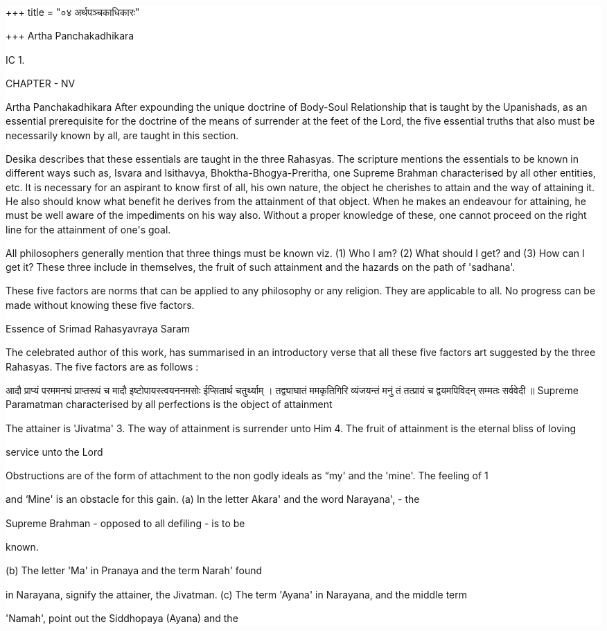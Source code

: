 +++
title = "०४ अर्थपञ्चकाधिकारः"

+++
Artha Panchakadhikara

IC 1.

CHAPTER - NV

Artha Panchakadhikara After expounding the unique doctrine of Body-Soul Relationship that is taught by the Upanishads, as an essential prerequisite for the doctrine of the means of surrender at the feet of the Lord, the five essential truths that also must be necessarily known by all, are taught in this section.

Desika describes that these essentials are taught in the three Rahasyas. The scripture mentions the essentials to be known in different ways such as, Isvara and Isithavya, Bhoktha-Bhogya-Preritha, one Supreme Brahman characterised by all other entities, etc. It is necessary for an aspirant to know first of all, his own nature, the object he cherishes to attain and the way of attaining it. He also should know what benefit he derives from the attainment of that object. When he makes an endeavour for attaining, he must be well aware of the impediments on his way also. Without a proper knowledge of these, one cannot proceed on the right line for the attainment of one's goal.

All philosophers generally mention that three things must be known viz. (1) Who I am? (2) What should I get? and (3) How can I get it? These three include in themselves, the fruit of such attainment and the hazards on the path of 'sadhana'.

These five factors are norms that can be applied to any philosophy or any religion. They are applicable to all. No progress can be made without knowing these five factors.

Essence of Srimad Rahasyavraya Saram

The celebrated author of this work, has summarised in an introductory verse that all these five factors art suggested by the three Rahasyas. The five factors are as follows :

आदौ प्राप्यं परममनघं प्राप्तरूपं च मादौ इष्टोपायस्त्वयननमसोः ईप्सितार्थ चतुर्थ्याम् । तद्व्याघातं ममकृतिगिरि व्यंजयन्तं मनुं तं तत्प्रायं च द्वयमपिविदन् सम्मतः सर्ववेदी ॥ Supreme Paramatman characterised by all perfections is the object of attainment

The attainer is 'Jivatma' 3. The way of attainment is surrender unto Him 4. The fruit of attainment is the eternal bliss of loving

service unto the Lord

Obstructions are of the form of attachment to the non godly ideals as “my' and the 'mine'. The feeling of 1

and ‘Mine' is an obstacle for this gain. (a) In the letter Akara' and the word Narayana', - the

Supreme Brahman - opposed to all defiling - is to be

known.

(b) The letter 'Ma' in Pranaya and the term Narah' found

in Narayana, signify the attainer, the Jivatman. (c) The term 'Ayana' in Narayana, and the middle term

'Namah', point out the Siddhopaya (Ayana) and the
